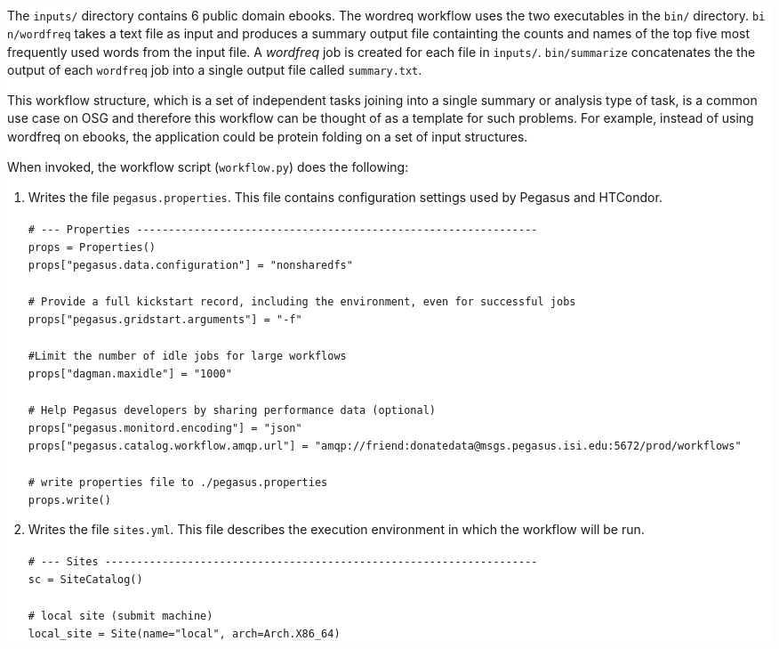 The `inputs/` directory contains 6 public domain ebooks. The wordreq workflow uses the
two executables in the `bin/` directory. `bin/wordfreq` takes a text file as input
and produces a summary output file containting the counts and names of the top five
most frequently used words from the input file. A *wordfreq* job is created for
each file in `inputs/`. `bin/summarize` concatenates the
the output of each `wordfreq` job into a single output file called `summary.txt`.

This workflow structure, which is a set of independent tasks joining into a single summary
or analysis type of task, is a common use case on OSG and therefore this workflow
can be thought of as a template for such problems. For example, instead of using
wordfreq on ebooks, the application could be protein folding on a set of input
structures.

When invoked, the workflow script (`workflow.py`) does the following:

  1. Writes the file `pegasus.properties`. This file contains configuration settings
     used by Pegasus and HTCondor.

         # --- Properties ---------------------------------------------------------------
         props = Properties()
         props["pegasus.data.configuration"] = "nonsharedfs"

         # Provide a full kickstart record, including the environment, even for successful jobs
         props["pegasus.gridstart.arguments"] = "-f"

         #Limit the number of idle jobs for large workflows
         props["dagman.maxidle"] = "1000"

         # Help Pegasus developers by sharing performance data (optional)
         props["pegasus.monitord.encoding"] = "json"
         props["pegasus.catalog.workflow.amqp.url"] = "amqp://friend:donatedata@msgs.pegasus.isi.edu:5672/prod/workflows"

         # write properties file to ./pegasus.properties
         props.write()

  2. Writes the file `sites.yml`. This file describes the execution environment in
     which the workflow will be run.

         # --- Sites --------------------------------------------------------------------
         sc = SiteCatalog()

         # local site (submit machine)
         local_site = Site(name="local", arch=Arch.X86_64)


[title]: - "Use Pegasus to Manage Workflows on OSG Connect"